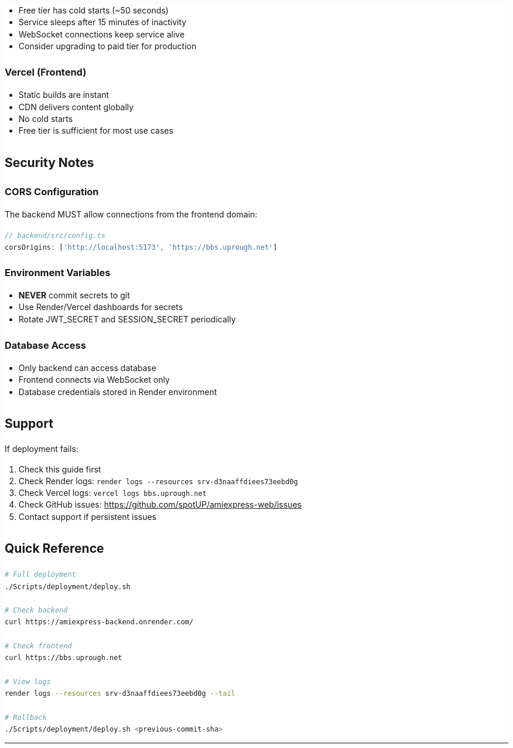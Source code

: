- Free tier has cold starts (~50 seconds)
- Service sleeps after 15 minutes of inactivity
- WebSocket connections keep service alive
- Consider upgrading to paid tier for production

### Vercel (Frontend)

- Static builds are instant
- CDN delivers content globally
- No cold starts
- Free tier is sufficient for most use cases

## Security Notes

### CORS Configuration

The backend MUST allow connections from the frontend domain:

```typescript
// backend/src/config.ts
corsOrigins: ['http://localhost:5173', 'https://bbs.uprough.net']
```

### Environment Variables

- **NEVER** commit secrets to git
- Use Render/Vercel dashboards for secrets
- Rotate JWT_SECRET and SESSION_SECRET periodically

### Database Access

- Only backend can access database
- Frontend connects via WebSocket only
- Database credentials stored in Render environment

## Support

If deployment fails:

1. Check this guide first
2. Check Render logs: `render logs --resources srv-d3naaffdiees73eebd0g`
3. Check Vercel logs: `vercel logs bbs.uprough.net`
4. Check GitHub issues: https://github.com/spotUP/amiexpress-web/issues
5. Contact support if persistent issues

## Quick Reference

```bash
# Full deployment
./Scripts/deployment/deploy.sh

# Check backend
curl https://amiexpress-backend.onrender.com/

# Check frontend
curl https://bbs.uprough.net

# View logs
render logs --resources srv-d3naaffdiees73eebd0g --tail

# Rollback
./Scripts/deployment/deploy.sh <previous-commit-sha>
```

---